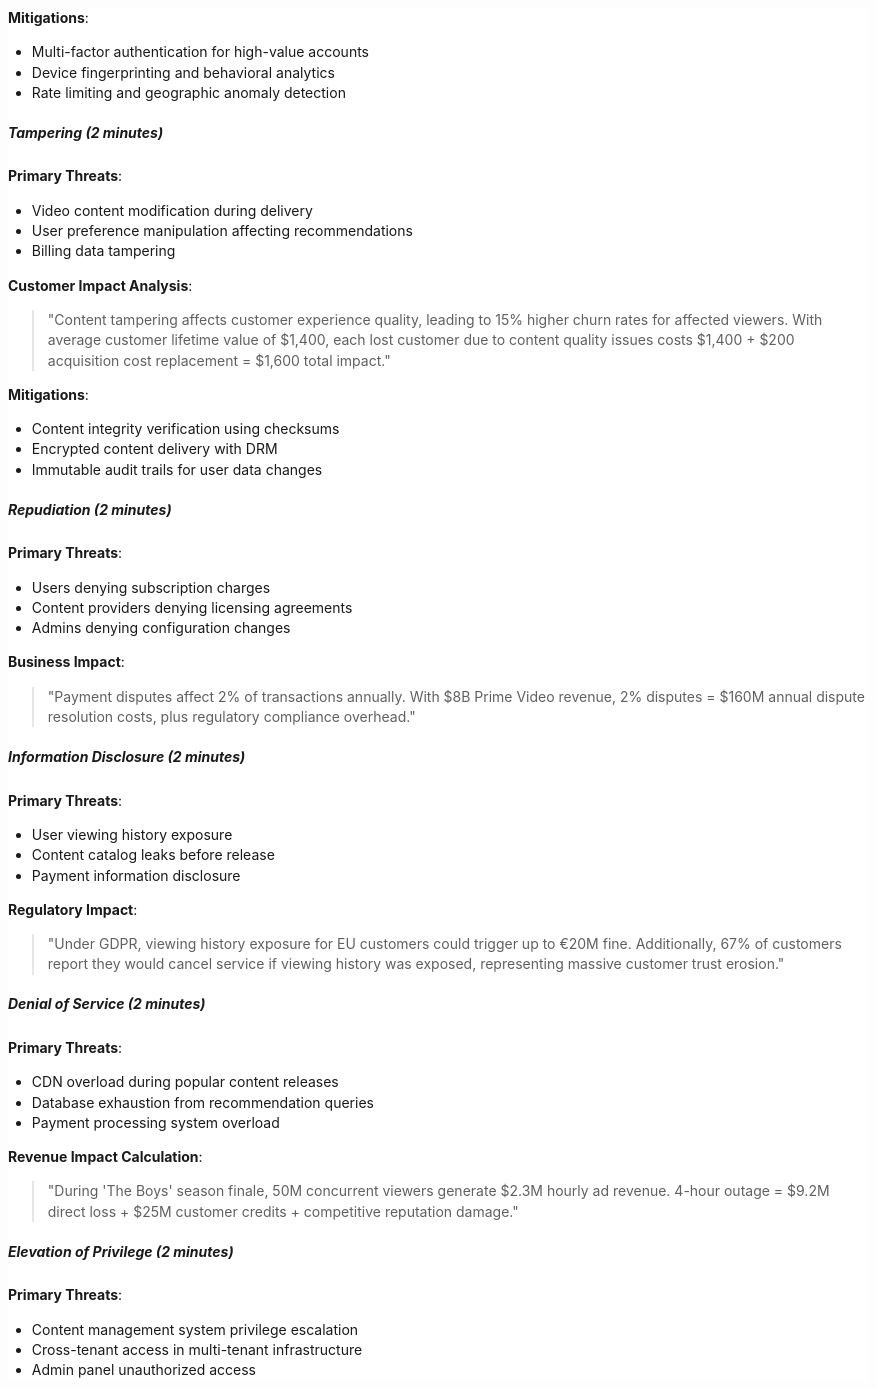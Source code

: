 **Mitigations**:
- Multi-factor authentication for high-value accounts
- Device fingerprinting and behavioral analytics
- Rate limiting and geographic anomaly detection

##### Tampering (2 minutes)
**Primary Threats**:
- Video content modification during delivery
- User preference manipulation affecting recommendations
- Billing data tampering

**Customer Impact Analysis**:
> "Content tampering affects customer experience quality, leading to 15% higher churn rates for affected viewers. With average customer lifetime value of $1,400, each lost customer due to content quality issues costs $1,400 + $200 acquisition cost replacement = $1,600 total impact."

**Mitigations**:
- Content integrity verification using checksums
- Encrypted content delivery with DRM
- Immutable audit trails for user data changes

##### Repudiation (2 minutes)  
**Primary Threats**:
- Users denying subscription charges
- Content providers denying licensing agreements
- Admins denying configuration changes

**Business Impact**:
> "Payment disputes affect 2% of transactions annually. With $8B Prime Video revenue, 2% disputes = $160M annual dispute resolution costs, plus regulatory compliance overhead."

##### Information Disclosure (2 minutes)
**Primary Threats**:
- User viewing history exposure
- Content catalog leaks before release
- Payment information disclosure

**Regulatory Impact**:
> "Under GDPR, viewing history exposure for EU customers could trigger up to €20M fine. Additionally, 67% of customers report they would cancel service if viewing history was exposed, representing massive customer trust erosion."

##### Denial of Service (2 minutes)
**Primary Threats**:
- CDN overload during popular content releases
- Database exhaustion from recommendation queries
- Payment processing system overload

**Revenue Impact Calculation**:
> "During 'The Boys' season finale, 50M concurrent viewers generate $2.3M hourly ad revenue. 4-hour outage = $9.2M direct loss + $25M customer credits + competitive reputation damage."

##### Elevation of Privilege (2 minutes)
**Primary Threats**:
- Content management system privilege escalation
- Cross-tenant access in multi-tenant infrastructure  
- Admin panel unauthorized access
